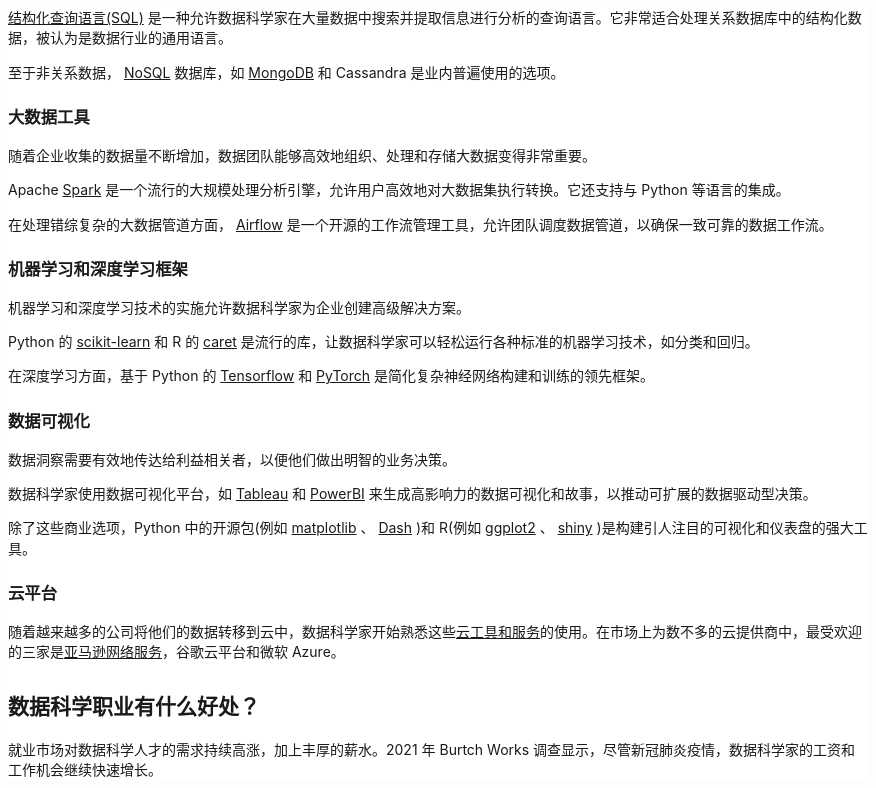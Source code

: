 [结构化查询语言(SQL)](https://web.archive.org/web/20220627024634/https://www.datacamp.com/courses/introduction-to-sql) 是一种允许数据科学家在大量数据中搜索并提取信息进行分析的查询语言。它非常适合处理关系数据库中的结构化数据，被认为是数据行业的通用语言。

至于非关系数据， [NoSQL](https://web.archive.org/web/20220627024634/https://www.datacamp.com/courses/nosql-concepts) 数据库，如 [MongoDB](https://web.archive.org/web/20220627024634/https://www.datacamp.com/courses/introduction-to-using-mongodb-for-data-science-with-python) 和 Cassandra 是业内普遍使用的选项。

### 大数据工具

随着企业收集的数据量不断增加，数据团队能够高效地组织、处理和存储大数据变得非常重要。

Apache [Spark](https://web.archive.org/web/20220627024634/https://www.datacamp.com/courses/introduction-to-pyspark) 是一个流行的大规模处理分析引擎，允许用户高效地对大数据集执行转换。它还支持与 Python 等语言的集成。

在处理错综复杂的大数据管道方面， [Airflow](https://web.archive.org/web/20220627024634/https://www.datacamp.com/courses/introduction-to-airflow-in-python) 是一个开源的工作流管理工具，允许团队调度数据管道，以确保一致可靠的数据工作流。

### 机器学习和深度学习框架

机器学习和深度学习技术的实施允许数据科学家为企业创建高级解决方案。

Python 的 [scikit-learn](https://web.archive.org/web/20220627024634/https://www.datacamp.com/courses/supervised-learning-with-scikit-learn) 和 R 的 [caret](https://web.archive.org/web/20220627024634/https://www.datacamp.com/courses/machine-learning-with-caret-in-r) 是流行的库，让数据科学家可以轻松运行各种标准的机器学习技术，如分类和回归。

在深度学习方面，基于 Python 的 [Tensorflow](https://web.archive.org/web/20220627024634/https://www.datacamp.com/courses/introduction-to-tensorflow-in-python) 和 [PyTorch](https://web.archive.org/web/20220627024634/https://www.datacamp.com/courses/introduction-to-deep-learning-with-pytorch) 是简化复杂神经网络构建和训练的领先框架。

### 数据可视化

数据洞察需要有效地传达给利益相关者，以便他们做出明智的业务决策。

数据科学家使用数据可视化平台，如 [Tableau](https://web.archive.org/web/20220627024634/https://www.datacamp.com/courses/introduction-to-tableau) 和 [PowerBI](https://web.archive.org/web/20220627024634/https://www.datacamp.com/courses/introduction-to-power-bi) 来生成高影响力的数据可视化和故事，以推动可扩展的数据驱动型决策。

除了这些商业选项，Python 中的开源包(例如 [matplotlib](https://web.archive.org/web/20220627024634/https://www.datacamp.com/courses/introduction-to-data-visualization-with-matplotlib) 、 [Dash](https://web.archive.org/web/20220627024634/https://www.datacamp.com/courses/building-dashboards-with-dash-and-plotly) )和 R(例如 [ggplot2](https://web.archive.org/web/20220627024634/https://www.datacamp.com/courses/introduction-to-data-visualization-with-ggplot2) 、 [shiny](https://web.archive.org/web/20220627024634/https://www.datacamp.com/courses/building-dashboards-with-shinydashboard) )是构建引人注目的可视化和仪表盘的强大工具。

### 云平台

随着越来越多的公司将他们的数据转移到云中，数据科学家开始熟悉这些[云工具和服务](https://web.archive.org/web/20220627024634/https://www.datacamp.com/courses/cloud-computing-for-everyone)的使用。在市场上为数不多的云提供商中，最受欢迎的三家是[亚马逊网络服务](https://web.archive.org/web/20220627024634/https://www.datacamp.com/courses/aws-cloud-concepts)，谷歌云平台和微软 Azure。

## 数据科学职业有什么好处？

就业市场对数据科学人才的需求持续高涨，加上丰厚的薪水。2021 年 Burtch Works 调查显示，尽管新冠肺炎疫情，数据科学家的工资和工作机会继续快速增长。
